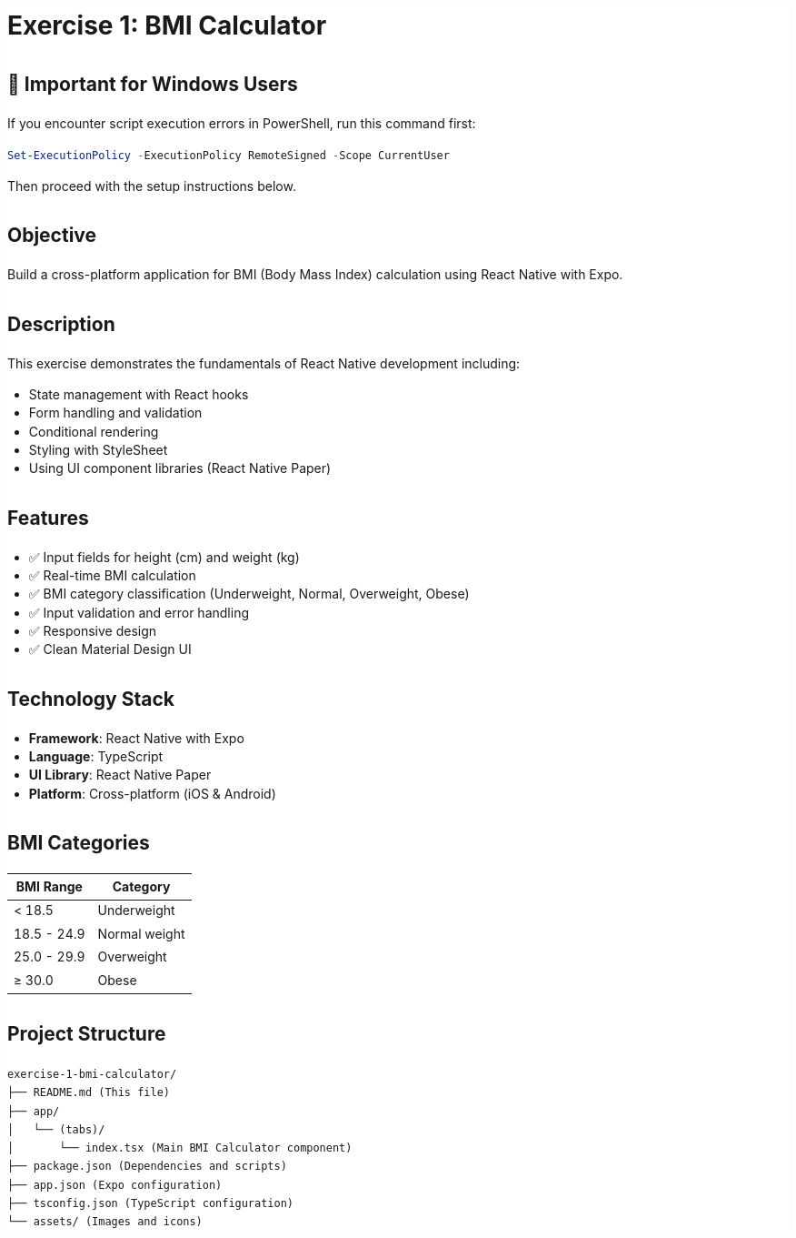 # Exercise 1: BMI Calculator

## 🚨 Important for Windows Users
If you encounter script execution errors in PowerShell, run this command first:
```powershell
Set-ExecutionPolicy -ExecutionPolicy RemoteSigned -Scope CurrentUser
```
Then proceed with the setup instructions below.

## Objective
Build a cross-platform application for BMI (Body Mass Index) calculation using React Native with Expo.

## Description
This exercise demonstrates the fundamentals of React Native development including:
- State management with React hooks
- Form handling and validation
- Conditional rendering
- Styling with StyleSheet
- Using UI component libraries (React Native Paper)

## Features
- ✅ Input fields for height (cm) and weight (kg)
- ✅ Real-time BMI calculation
- ✅ BMI category classification (Underweight, Normal, Overweight, Obese)
- ✅ Input validation and error handling
- ✅ Responsive design
- ✅ Clean Material Design UI

## Technology Stack
- **Framework**: React Native with Expo
- **Language**: TypeScript
- **UI Library**: React Native Paper
- **Platform**: Cross-platform (iOS & Android)

## BMI Categories
| BMI Range | Category |
|-----------|----------|
| < 18.5 | Underweight |
| 18.5 - 24.9 | Normal weight |
| 25.0 - 29.9 | Overweight |
| ≥ 30.0 | Obese |

## Project Structure
```
exercise-1-bmi-calculator/
├── README.md (This file)
├── app/
│   └── (tabs)/
│       └── index.tsx (Main BMI Calculator component)
├── package.json (Dependencies and scripts)
├── app.json (Expo configuration)
├── tsconfig.json (TypeScript configuration)
└── assets/ (Images and icons)
```
